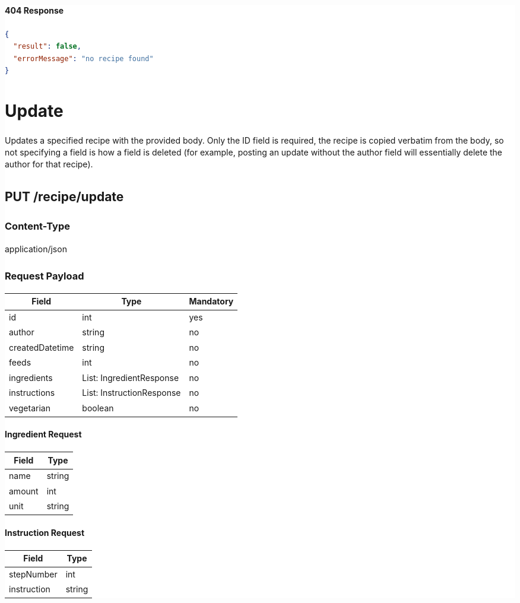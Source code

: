 #### 404 Response

```json
{
  "result": false,
  "errorMessage": "no recipe found"
}
```

# Update

Updates a specified recipe with the provided body. Only the ID field is required, the recipe is copied verbatim from the
body, so not specifying a field is how a field is deleted (for example, posting an update without the author field will
essentially delete the author for that recipe).

## PUT /recipe/update

### Content-Type

application/json

### Request Payload

| Field | Type | Mandatory |
|-------|------|-----------|
|id|int|yes|
|author|string|no|
|createdDatetime|string|no|
|feeds|int|no|
|ingredients|List: IngredientResponse|no|
|instructions|List: InstructionResponse|no|
|vegetarian|boolean|no|

#### Ingredient Request
| Field | Type |
|-------|------|
|name|string|
|amount|int|
|unit|string|

#### Instruction Request
| Field | Type |
|-------|------|
|stepNumber|int|
|instruction|string|
